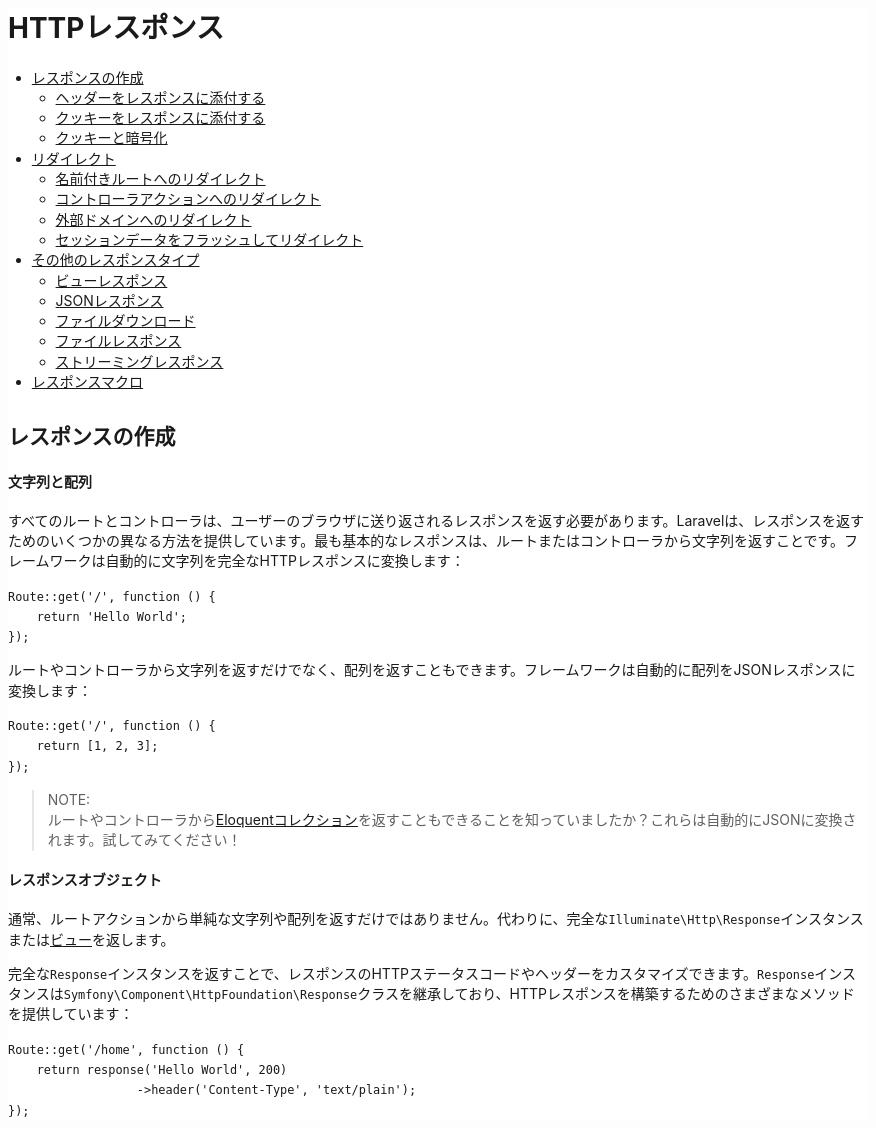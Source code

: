 # HTTPレスポンス

- [レスポンスの作成](#creating-responses)
    - [ヘッダーをレスポンスに添付する](#attaching-headers-to-responses)
    - [クッキーをレスポンスに添付する](#attaching-cookies-to-responses)
    - [クッキーと暗号化](#cookies-and-encryption)
- [リダイレクト](#redirects)
    - [名前付きルートへのリダイレクト](#redirecting-named-routes)
    - [コントローラアクションへのリダイレクト](#redirecting-controller-actions)
    - [外部ドメインへのリダイレクト](#redirecting-external-domains)
    - [セッションデータをフラッシュしてリダイレクト](#redirecting-with-flashed-session-data)
- [その他のレスポンスタイプ](#other-response-types)
    - [ビューレスポンス](#view-responses)
    - [JSONレスポンス](#json-responses)
    - [ファイルダウンロード](#file-downloads)
    - [ファイルレスポンス](#file-responses)
    - [ストリーミングレスポンス](#streamed-responses)
- [レスポンスマクロ](#response-macros)

<a name="creating-responses"></a>
## レスポンスの作成

<a name="strings-arrays"></a>
#### 文字列と配列

すべてのルートとコントローラは、ユーザーのブラウザに送り返されるレスポンスを返す必要があります。Laravelは、レスポンスを返すためのいくつかの異なる方法を提供しています。最も基本的なレスポンスは、ルートまたはコントローラから文字列を返すことです。フレームワークは自動的に文字列を完全なHTTPレスポンスに変換します：

    Route::get('/', function () {
        return 'Hello World';
    });

ルートやコントローラから文字列を返すだけでなく、配列を返すこともできます。フレームワークは自動的に配列をJSONレスポンスに変換します：

    Route::get('/', function () {
        return [1, 2, 3];
    });

> NOTE:  
> ルートやコントローラから[Eloquentコレクション](eloquent-collections.md)を返すこともできることを知っていましたか？これらは自動的にJSONに変換されます。試してみてください！

<a name="response-objects"></a>
#### レスポンスオブジェクト

通常、ルートアクションから単純な文字列や配列を返すだけではありません。代わりに、完全な`Illuminate\Http\Response`インスタンスまたは[ビュー](views.md)を返します。

完全な`Response`インスタンスを返すことで、レスポンスのHTTPステータスコードやヘッダーをカスタマイズできます。`Response`インスタンスは`Symfony\Component\HttpFoundation\Response`クラスを継承しており、HTTPレスポンスを構築するためのさまざまなメソッドを提供しています：

    Route::get('/home', function () {
        return response('Hello World', 200)
                      ->header('Content-Type', 'text/plain');
    });
